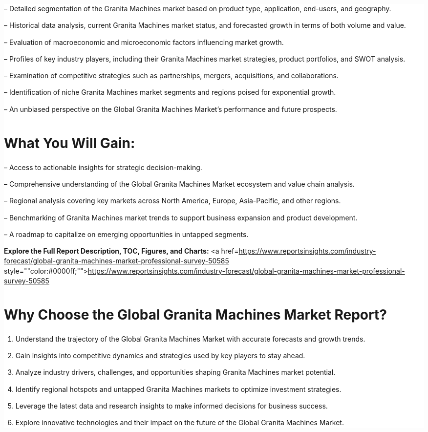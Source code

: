 – Detailed segmentation of the Granita Machines market based on product type, application, end-users, and geography.

– Historical data analysis, current Granita Machines market status, and forecasted growth in terms of both volume and value.

– Evaluation of macroeconomic and microeconomic factors influencing market growth.

– Profiles of key industry players, including their Granita Machines market strategies, product portfolios, and SWOT analysis.

– Examination of competitive strategies such as partnerships, mergers, acquisitions, and collaborations.

– Identification of niche Granita Machines market segments and regions poised for exponential growth.

– An unbiased perspective on the Global Granita Machines Market’s performance and future prospects.

# <strong>What You Will Gain:</strong>

– Access to actionable insights for strategic decision-making.

– Comprehensive understanding of the Global Granita Machines Market ecosystem and value chain analysis.

– Regional analysis covering key markets across North America, Europe, Asia-Pacific, and other regions.

– Benchmarking of Granita Machines market trends to support business expansion and product development.

– A roadmap to capitalize on emerging opportunities in untapped segments.

<strong>Explore the Full Report Description, TOC, Figures, and Charts:</strong>
<a href=https://www.reportsinsights.com/industry-forecast/global-granita-machines-market-professional-survey-50585 style=""color:#0000ff;"">https://www.reportsinsights.com/industry-forecast/global-granita-machines-market-professional-survey-50585</a>

# <strong>Why Choose the Global Granita Machines Market Report?</strong>

1. Understand the trajectory of the Global Granita Machines Market with accurate forecasts and growth trends.

2. Gain insights into competitive dynamics and strategies used by key players to stay ahead.

3. Analyze industry drivers, challenges, and opportunities shaping Granita Machines market potential.

4. Identify regional hotspots and untapped Granita Machines markets to optimize investment strategies.

5. Leverage the latest data and research insights to make informed decisions for business success.

6. Explore innovative technologies and their impact on the future of the Global Granita Machines Market.
